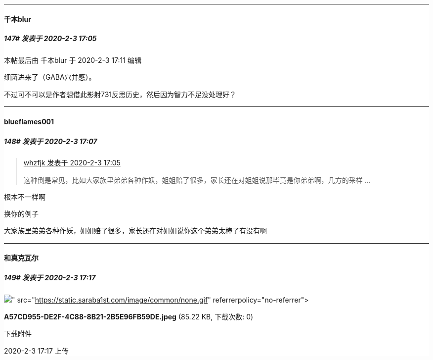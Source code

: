 



-----

####  千本blur  
##### 147#       发表于 2020-2-3 17:05



 本帖最后由 千本blur 于 2020-2-3 17:11 编辑 

细菌进来了（GABA穴并感）。


不过可不可以是作者想借此影射731反思历史，然后因为智力不足没处理好？








-----

####  blueflames001  
##### 148#       发表于 2020-2-3 17:07



<blockquote><a href="httphttps://bbs.saraba1st.com/2b/forum.php?mod=redirect&amp;goto=findpost&amp;pid=46316111&amp;ptid=1911999" target="_blank">whzfjk 发表于 2020-2-3 17:05</a>

这种倒是常见，比如大家族里弟弟各种作妖，姐姐赔了很多，家长还在对姐姐说那毕竟是你弟弟啊，几方的采样 ...</blockquote>
根本不一样啊

换你的例子

大家族里弟弟各种作妖，姐姐赔了很多，家长还在对姐姐说你这个弟弟太棒了有没有啊







-----

####  和真克瓦尔  
##### 149#       发表于 2020-2-3 17:17




<img src="https://img.saraba1st.com/forum/202002/03/171735l0wq0vomhi5rqzsq.jpeg" referrerpolicy="no-referrer">" src="https://static.saraba1st.com/image/common/none.gif" referrerpolicy="no-referrer">


<strong>A57CD955-DE2F-4C88-8B21-2B5E96FB59DE.jpeg</strong> (85.22 KB, 下载次数: 0)

下载附件

2020-2-3 17:17 上传



